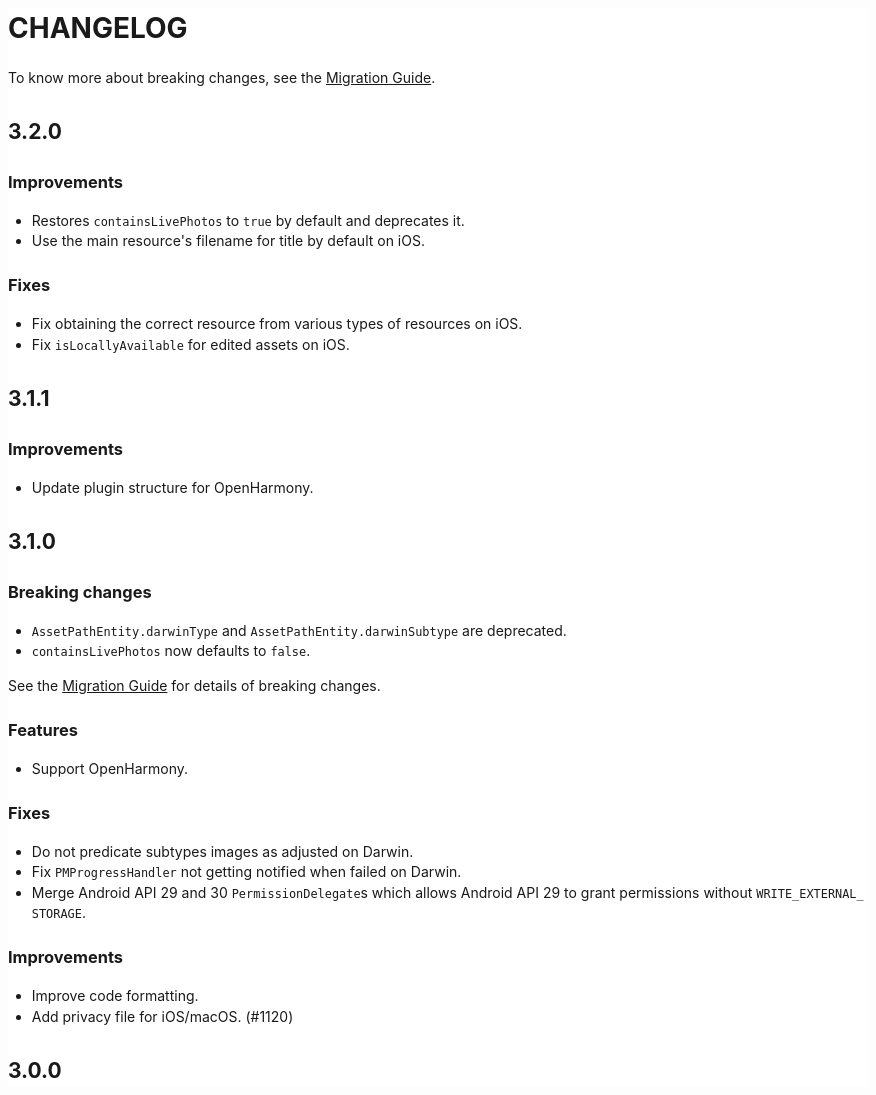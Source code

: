 

# CHANGELOG

To know more about breaking changes, see the [Migration Guide][].

## 3.2.0

### Improvements

* Restores `containsLivePhotos` to `true` by default and deprecates it.
* Use the main resource's filename for title by default on iOS.

### Fixes

* Fix obtaining the correct resource from various types of resources on iOS.
* Fix `isLocallyAvailable` for edited assets on iOS.

## 3.1.1

### Improvements

* Update plugin structure for OpenHarmony.

## 3.1.0

### Breaking changes

- `AssetPathEntity.darwinType` and `AssetPathEntity.darwinSubtype` are deprecated.
- `containsLivePhotos` now defaults to `false`.

See the [Migration Guide][] for details of breaking changes.

### Features

- Support OpenHarmony.

### Fixes

- Do not predicate subtypes images as adjusted on Darwin.
- Fix `PMProgressHandler` not getting notified when failed on Darwin.
- Merge Android API 29 and 30 `PermissionDelegate`s
  which allows Android API 29 to grant permissions without `WRITE_EXTERNAL_STORAGE`.

### Improvements

- Improve code formatting.
- Add privacy file for iOS/macOS. (#1120)

## 3.0.0


[Migration Guide]: MIGRATION_GUIDE.md